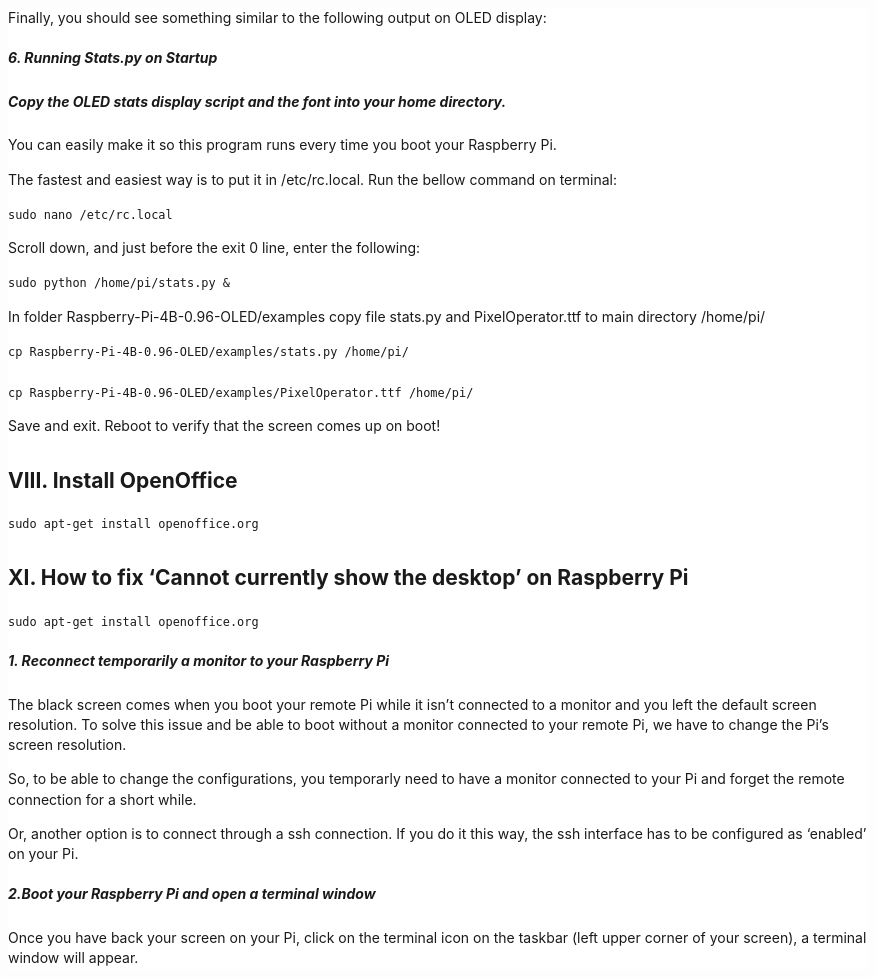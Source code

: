 Finally, you should see something similar to the following output on OLED display:

##### 6. Running Stats.py on Startup

##### Copy the OLED stats display script and the font into your home directory.

You can easily make it so this program runs every time you boot your Raspberry Pi.

The fastest and easiest way is to put it in /etc/rc.local. Run the bellow command on terminal:

	sudo nano /etc/rc.local

Scroll down, and just before the exit 0 line, enter the following:

	sudo python /home/pi/stats.py &

In folder Raspberry-Pi-4B-0.96-OLED/examples copy file stats.py and PixelOperator.ttf to main directory /home/pi/

	cp Raspberry-Pi-4B-0.96-OLED/examples/stats.py /home/pi/

	cp Raspberry-Pi-4B-0.96-OLED/examples/PixelOperator.ttf /home/pi/


Save and exit. Reboot to verify that the screen comes up on boot!

## VIII.	Install OpenOffice

	sudo apt-get install openoffice.org

## XI. How to fix ‘Cannot currently show the desktop’ on Raspberry Pi

	sudo apt-get install openoffice.org

##### 1. Reconnect temporarily a monitor to your Raspberry Pi
The black screen comes when you boot your remote Pi while it isn’t connected to a monitor and you left the default screen resolution. To solve this issue and be able to boot without a monitor connected to your remote Pi, we have to change the Pi’s screen resolution.

So, to be able to change the configurations, you temporarly need to have a monitor connected to your Pi and forget the remote connection for a short while.

Or, another option is to connect through a ssh connection. If you do it this way, the ssh interface has to be configured as ‘enabled’ on your Pi.

##### 2.Boot your Raspberry Pi and open a terminal window
Once you have back your screen on your Pi, click on the terminal icon on the taskbar (left upper corner of your screen), a terminal window will appear.

